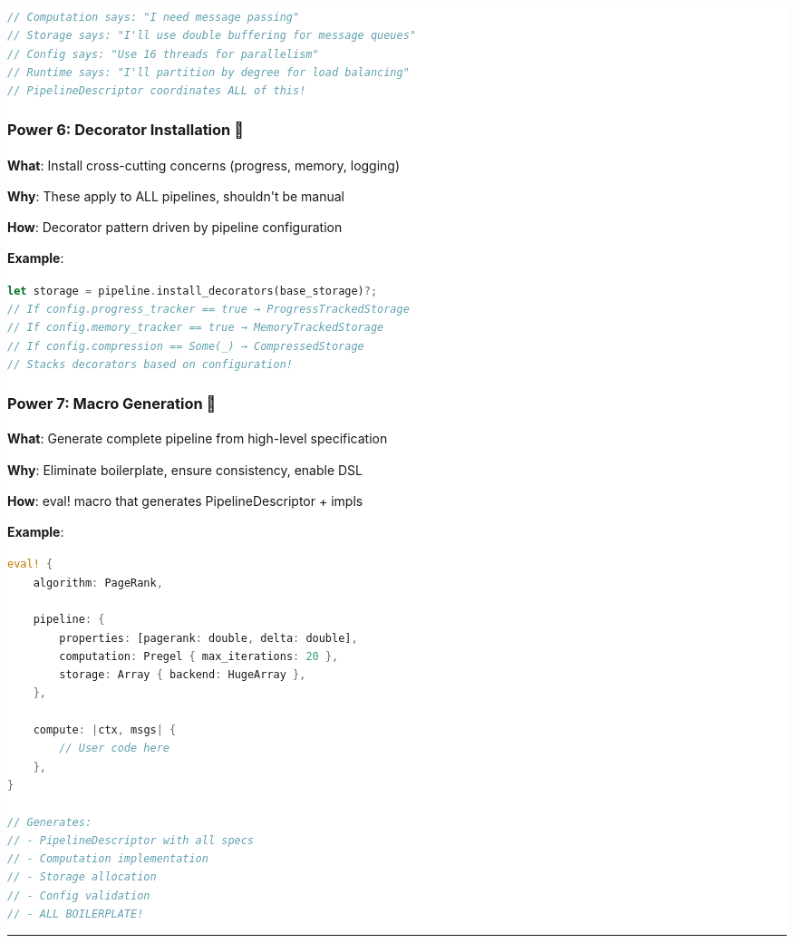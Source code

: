 ```rust
// Computation says: "I need message passing"
// Storage says: "I'll use double buffering for message queues"
// Config says: "Use 16 threads for parallelism"
// Runtime says: "I'll partition by degree for load balancing"
// PipelineDescriptor coordinates ALL of this!
```

### Power 6: Decorator Installation 🎀

**What**: Install cross-cutting concerns (progress, memory, logging)

**Why**: These apply to ALL pipelines, shouldn't be manual

**How**: Decorator pattern driven by pipeline configuration

**Example**:

```rust
let storage = pipeline.install_decorators(base_storage)?;
// If config.progress_tracker == true → ProgressTrackedStorage
// If config.memory_tracker == true → MemoryTrackedStorage
// If config.compression == Some(_) → CompressedStorage
// Stacks decorators based on configuration!
```

### Power 7: Macro Generation 🔮

**What**: Generate complete pipeline from high-level specification

**Why**: Eliminate boilerplate, ensure consistency, enable DSL

**How**: eval! macro that generates PipelineDescriptor + impls

**Example**:

```rust
eval! {
    algorithm: PageRank,

    pipeline: {
        properties: [pagerank: double, delta: double],
        computation: Pregel { max_iterations: 20 },
        storage: Array { backend: HugeArray },
    },

    compute: |ctx, msgs| {
        // User code here
    },
}

// Generates:
// - PipelineDescriptor with all specs
// - Computation implementation
// - Storage allocation
// - Config validation
// - ALL BOILERPLATE!
```

---